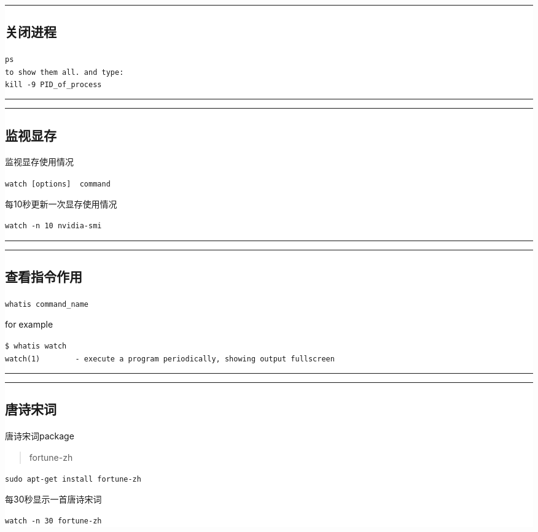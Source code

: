 
----------

关闭进程
----

    ps
    to show them all. and type:
    kill -9 PID_of_process


----------


----------

监视显存
----

监视显存使用情况

    watch [options]  command

每10秒更新一次显存使用情况

    watch -n 10 nvidia-smi


----------


----------


查看指令作用
------

    whatis command_name

for example

    $ whatis watch
    watch(1)        - execute a program periodically, showing output fullscreen


----------


----------


唐诗宋词
----

唐诗宋词package

> fortune-zh

    sudo apt-get install fortune-zh

每30秒显示一首唐诗宋词

    watch -n 30 fortune-zh
